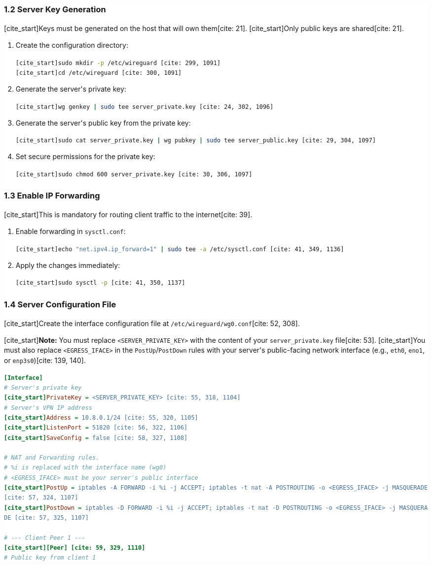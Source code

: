 ### 1.2 Server Key Generation

[cite_start]Keys must be generated on the host that will own them[cite: 21]. [cite_start]Only public keys are shared[cite: 21].

1.  Create the configuration directory:
    ```bash
    [cite_start]sudo mkdir -p /etc/wireguard [cite: 299, 1091]
    [cite_start]cd /etc/wireguard [cite: 300, 1091]
    ```
2.  Generate the server's private key:
    ```bash
    [cite_start]wg genkey | sudo tee server_private.key [cite: 24, 302, 1096]
    ```
3.  Generate the server's public key from the private key:
    ```bash
    [cite_start]sudo cat server_private.key | wg pubkey | sudo tee server_public.key [cite: 29, 304, 1097]
    ```
4.  Set secure permissions for the private key:
    ```bash
    [cite_start]sudo chmod 600 server_private.key [cite: 30, 306, 1097]
    ```

### 1.3 Enable IP Forwarding

[cite_start]This is mandatory for routing client traffic to the internet[cite: 39].

1.  Enable forwarding in `sysctl.conf`:
    ```bash
    [cite_start]echo "net.ipv4.ip_forward=1" | sudo tee -a /etc/sysctl.conf [cite: 41, 349, 1136]
    ```
2.  Apply the changes immediately:
    ```bash
    [cite_start]sudo sysctl -p [cite: 41, 350, 1137]
    ```

### 1.4 Server Configuration File

[cite_start]Create the interface configuration file at `/etc/wireguard/wg0.conf`[cite: 52, 308].

[cite_start]**Note:** You must replace `<SERVER_PRIVATE_KEY>` with the content of your `server_private.key` file[cite: 53]. [cite_start]You must also replace `<EGRESS_IFACE>` in the `PostUp`/`PostDown` rules with your server's public-facing network interface (e.g., `eth0`, `eno1`, or `enp3s0`)[cite: 139, 140].

```ini
[Interface]
# Server's private key
[cite_start]PrivateKey = <SERVER_PRIVATE_KEY> [cite: 55, 318, 1104]
# Server's VPN IP address
[cite_start]Address = 10.8.0.1/24 [cite: 55, 320, 1105]
[cite_start]ListenPort = 51820 [cite: 56, 322, 1106]
[cite_start]SaveConfig = false [cite: 58, 327, 1108]

# NAT and Forwarding rules.
# %i is replaced with the interface name (wg0)
# <EGRESS_IFACE> must be your server's public interface
[cite_start]PostUp = iptables -A FORWARD -i %i -j ACCEPT; iptables -t nat -A POSTROUTING -o <EGRESS_IFACE> -j MASQUERADE [cite: 57, 324, 1107]
[cite_start]PostDown = iptables -D FORWARD -i %i -j ACCEPT; iptables -t nat -D POSTROUTING -o <EGRESS_IFACE> -j MASQUERADE [cite: 57, 325, 1107]

# --- Client Peer 1 ---
[cite_start][Peer] [cite: 59, 329, 1110]
# Public key from client 1
```